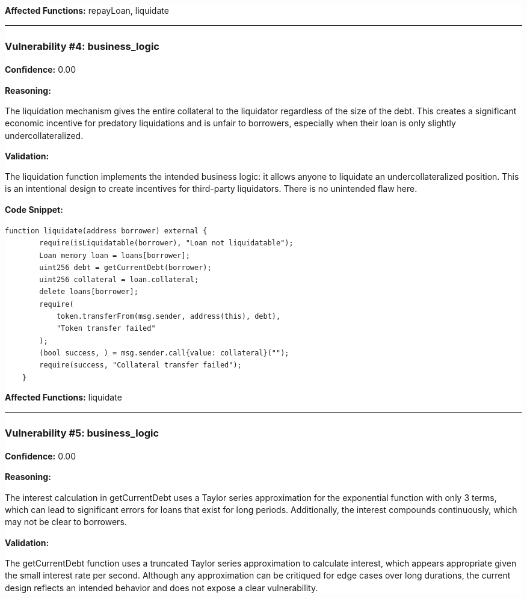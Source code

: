 **Affected Functions:** repayLoan, liquidate

---

### Vulnerability #4: business_logic

**Confidence:** 0.00

**Reasoning:**

The liquidation mechanism gives the entire collateral to the liquidator regardless of the size of the debt. This creates a significant economic incentive for predatory liquidations and is unfair to borrowers, especially when their loan is only slightly undercollateralized.

**Validation:**

The liquidation function implements the intended business logic: it allows anyone to liquidate an undercollateralized position. This is an intentional design to create incentives for third-party liquidators. There is no unintended flaw here.

**Code Snippet:**

```solidity
function liquidate(address borrower) external {
        require(isLiquidatable(borrower), "Loan not liquidatable");
        Loan memory loan = loans[borrower];
        uint256 debt = getCurrentDebt(borrower);
        uint256 collateral = loan.collateral;
        delete loans[borrower];
        require(
            token.transferFrom(msg.sender, address(this), debt),
            "Token transfer failed"
        );
        (bool success, ) = msg.sender.call{value: collateral}("");
        require(success, "Collateral transfer failed");
    }
```

**Affected Functions:** liquidate

---

### Vulnerability #5: business_logic

**Confidence:** 0.00

**Reasoning:**

The interest calculation in getCurrentDebt uses a Taylor series approximation for the exponential function with only 3 terms, which can lead to significant errors for loans that exist for long periods. Additionally, the interest compounds continuously, which may not be clear to borrowers.

**Validation:**

The getCurrentDebt function uses a truncated Taylor series approximation to calculate interest, which appears appropriate given the small interest rate per second. Although any approximation can be critiqued for edge cases over long durations, the current design reflects an intended behavior and does not expose a clear vulnerability.

